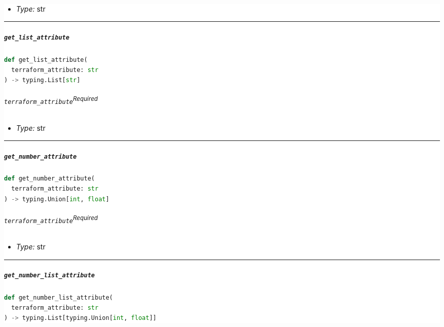 - *Type:* str

---

##### `get_list_attribute` <a name="get_list_attribute" id="rhizo-co-terraform-provider-oci.dataOciAdmRemediationRunApplicationDependencyRecommendations.DataOciAdmRemediationRunApplicationDependencyRecommendations.getListAttribute"></a>

```python
def get_list_attribute(
  terraform_attribute: str
) -> typing.List[str]
```

###### `terraform_attribute`<sup>Required</sup> <a name="terraform_attribute" id="rhizo-co-terraform-provider-oci.dataOciAdmRemediationRunApplicationDependencyRecommendations.DataOciAdmRemediationRunApplicationDependencyRecommendations.getListAttribute.parameter.terraformAttribute"></a>

- *Type:* str

---

##### `get_number_attribute` <a name="get_number_attribute" id="rhizo-co-terraform-provider-oci.dataOciAdmRemediationRunApplicationDependencyRecommendations.DataOciAdmRemediationRunApplicationDependencyRecommendations.getNumberAttribute"></a>

```python
def get_number_attribute(
  terraform_attribute: str
) -> typing.Union[int, float]
```

###### `terraform_attribute`<sup>Required</sup> <a name="terraform_attribute" id="rhizo-co-terraform-provider-oci.dataOciAdmRemediationRunApplicationDependencyRecommendations.DataOciAdmRemediationRunApplicationDependencyRecommendations.getNumberAttribute.parameter.terraformAttribute"></a>

- *Type:* str

---

##### `get_number_list_attribute` <a name="get_number_list_attribute" id="rhizo-co-terraform-provider-oci.dataOciAdmRemediationRunApplicationDependencyRecommendations.DataOciAdmRemediationRunApplicationDependencyRecommendations.getNumberListAttribute"></a>

```python
def get_number_list_attribute(
  terraform_attribute: str
) -> typing.List[typing.Union[int, float]]
```
